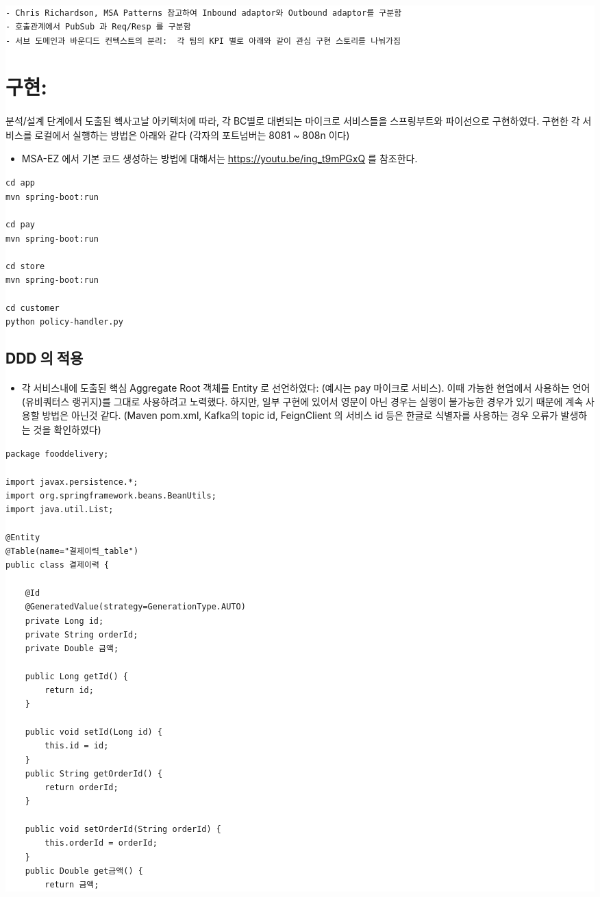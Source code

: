     - Chris Richardson, MSA Patterns 참고하여 Inbound adaptor와 Outbound adaptor를 구분함
    - 호출관계에서 PubSub 과 Req/Resp 를 구분함
    - 서브 도메인과 바운디드 컨텍스트의 분리:  각 팀의 KPI 별로 아래와 같이 관심 구현 스토리를 나눠가짐


# 구현:

분석/설계 단계에서 도출된 헥사고날 아키텍처에 따라, 각 BC별로 대변되는 마이크로 서비스들을 스프링부트와 파이선으로 구현하였다. 구현한 각 서비스를 로컬에서 실행하는 방법은 아래와 같다 (각자의 포트넘버는 8081 ~ 808n 이다)

* MSA-EZ 에서 기본 코드 생성하는 방법에 대해서는 https://youtu.be/ing_t9mPGxQ 를 참조한다.

```
cd app
mvn spring-boot:run

cd pay
mvn spring-boot:run 

cd store
mvn spring-boot:run  

cd customer
python policy-handler.py 
```

## DDD 의 적용

- 각 서비스내에 도출된 핵심 Aggregate Root 객체를 Entity 로 선언하였다: (예시는 pay 마이크로 서비스). 이때 가능한 현업에서 사용하는 언어 (유비쿼터스 랭귀지)를 그대로 사용하려고 노력했다. 하지만, 일부 구현에 있어서 영문이 아닌 경우는 실행이 불가능한 경우가 있기 때문에 계속 사용할 방법은 아닌것 같다. (Maven pom.xml, Kafka의 topic id, FeignClient 의 서비스 id 등은 한글로 식별자를 사용하는 경우 오류가 발생하는 것을 확인하였다)

```
package fooddelivery;

import javax.persistence.*;
import org.springframework.beans.BeanUtils;
import java.util.List;

@Entity
@Table(name="결제이력_table")
public class 결제이력 {

    @Id
    @GeneratedValue(strategy=GenerationType.AUTO)
    private Long id;
    private String orderId;
    private Double 금액;

    public Long getId() {
        return id;
    }

    public void setId(Long id) {
        this.id = id;
    }
    public String getOrderId() {
        return orderId;
    }

    public void setOrderId(String orderId) {
        this.orderId = orderId;
    }
    public Double get금액() {
        return 금액;
```